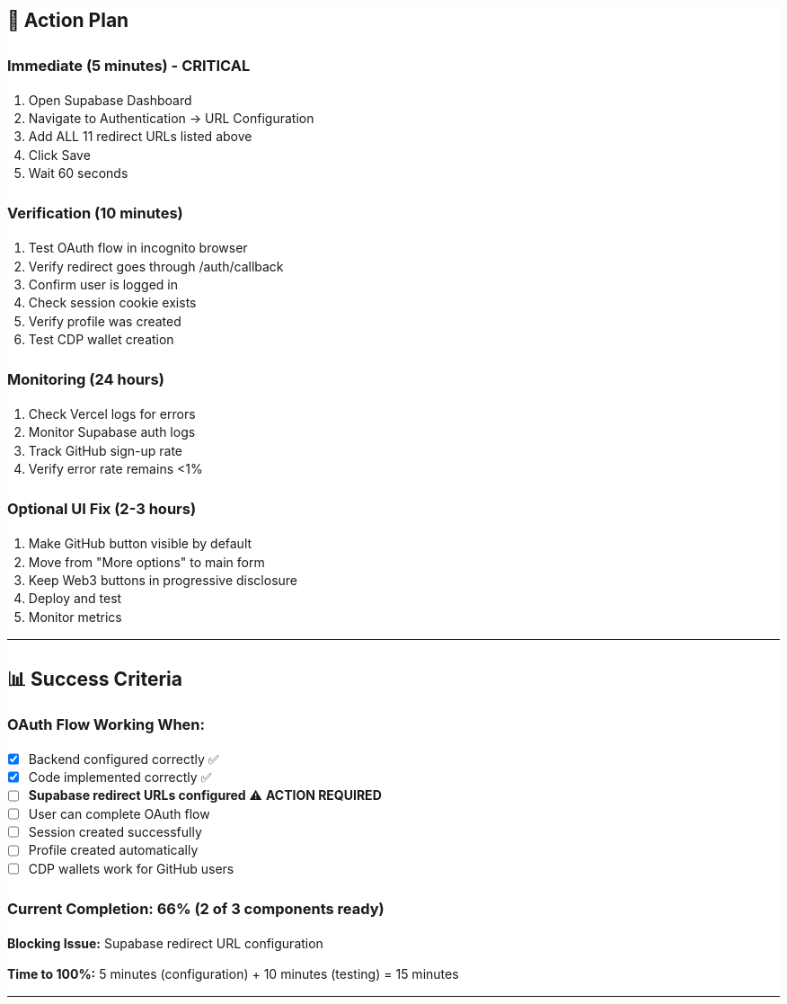 
## 🎯 Action Plan

### Immediate (5 minutes) - CRITICAL
1. Open Supabase Dashboard
2. Navigate to Authentication → URL Configuration
3. Add ALL 11 redirect URLs listed above
4. Click Save
5. Wait 60 seconds

### Verification (10 minutes)
1. Test OAuth flow in incognito browser
2. Verify redirect goes through /auth/callback
3. Confirm user is logged in
4. Check session cookie exists
5. Verify profile was created
6. Test CDP wallet creation

### Monitoring (24 hours)
1. Check Vercel logs for errors
2. Monitor Supabase auth logs
3. Track GitHub sign-up rate
4. Verify error rate remains <1%

### Optional UI Fix (2-3 hours)
1. Make GitHub button visible by default
2. Move from "More options" to main form
3. Keep Web3 buttons in progressive disclosure
4. Deploy and test
5. Monitor metrics

---

## 📊 Success Criteria

### OAuth Flow Working When:
- [x] Backend configured correctly ✅
- [x] Code implemented correctly ✅
- [ ] **Supabase redirect URLs configured** ⚠️ **ACTION REQUIRED**
- [ ] User can complete OAuth flow
- [ ] Session created successfully
- [ ] Profile created automatically
- [ ] CDP wallets work for GitHub users

### Current Completion: 66% (2 of 3 components ready)

**Blocking Issue:** Supabase redirect URL configuration

**Time to 100%:** 5 minutes (configuration) + 10 minutes (testing) = 15 minutes

---